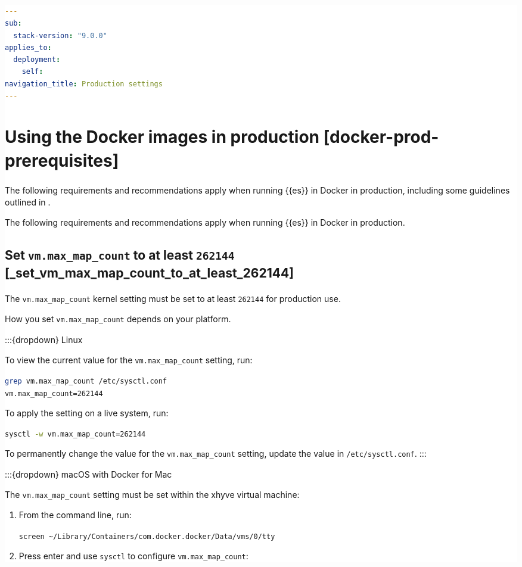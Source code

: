 ```yaml
---
sub:
  stack-version: "9.0.0"
applies_to:
  deployment:
    self:
navigation_title: Production settings
---
```


# Using the Docker images in production [docker-prod-prerequisites]

The following requirements and recommendations apply when running {{es}} in Docker in production, including some guidelines outlined in [](/deploy-manage/deploy/self-managed/important-system-configuration.md).

The following requirements and recommendations apply when running {{es}} in Docker in production.

## Set `vm.max_map_count` to at least `262144` [_set_vm_max_map_count_to_at_least_262144]

The `vm.max_map_count` kernel setting must be set to at least `262144` for production use.

How you set `vm.max_map_count` depends on your platform.

:::{dropdown} Linux

To view the current value for the `vm.max_map_count` setting, run:

```sh
grep vm.max_map_count /etc/sysctl.conf
vm.max_map_count=262144
```

To apply the setting on a live system, run:

```sh
sysctl -w vm.max_map_count=262144
```

To permanently change the value for the `vm.max_map_count` setting, update the value in `/etc/sysctl.conf`.
:::

:::{dropdown} macOS with Docker for Mac

The `vm.max_map_count` setting must be set within the xhyve virtual machine:

1. From the command line, run:

    ```sh
    screen ~/Library/Containers/com.docker.docker/Data/vms/0/tty
    ```

2. Press enter and use `sysctl` to configure `vm.max_map_count`:
